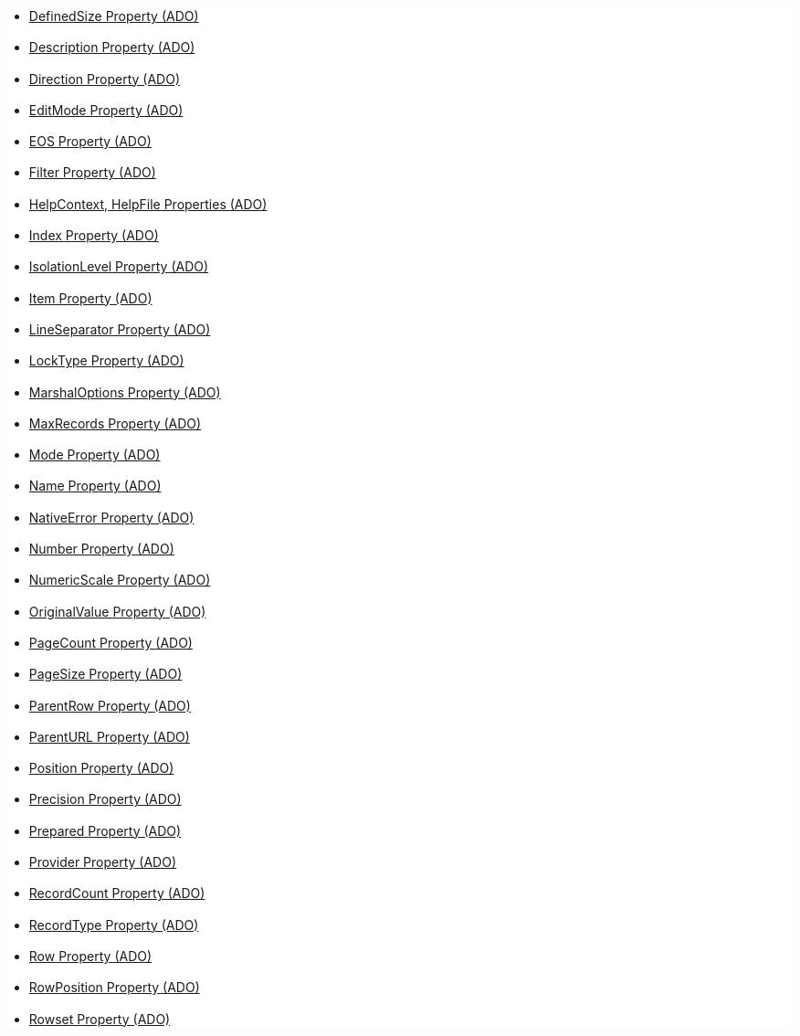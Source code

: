   - [DefinedSize Property (ADO)](definedsize-property-ado.md)

  - [Description Property (ADO)](description-property-ado.md)

  - [Direction Property (ADO)](direction-property-ado.md)

  - [EditMode Property (ADO)](editmode-property-ado.md)

  - [EOS Property (ADO)](eos-property-ado.md)

  - [Filter Property (ADO)](filter-property-ado.md)

  - [HelpContext, HelpFile Properties (ADO)](helpcontext-helpfile-properties-ado.md)

  - [Index Property (ADO)](index-property-ado.md)

  - [IsolationLevel Property (ADO)](isolationlevel-property-ado.md)

  - [Item Property (ADO)](item-property-ado.md)

  - [LineSeparator Property (ADO)](lineseparator-property-ado.md)

  - [LockType Property (ADO)](locktype-property-ado.md)

  - [MarshalOptions Property (ADO)](marshaloptions-property-ado.md)

  - [MaxRecords Property (ADO)](maxrecords-property-ado.md)

  - [Mode Property (ADO)](mode-property-ado.md)

  - [Name Property (ADO)](name-property-ado.md)

  - [NativeError Property (ADO)](nativeerror-property-ado.md)

  - [Number Property (ADO)](number-property-ado.md)

  - [NumericScale Property (ADO)](numericscale-property-ado.md)

  - [OriginalValue Property (ADO)](originalvalue-property-ado.md)

  - [PageCount Property (ADO)](pagecount-property-ado.md)

  - [PageSize Property (ADO)](pagesize-property-ado.md)

  - [ParentRow Property (ADO)](parentrow-property-ado.md)

  - [ParentURL Property (ADO)](parenturl-property-ado.md)

  - [Position Property (ADO)](position-property-ado.md)

  - [Precision Property (ADO)](precision-property-ado.md)

  - [Prepared Property (ADO)](prepared-property-ado.md)

  - [Provider Property (ADO)](provider-property-ado.md)

  - [RecordCount Property (ADO)](recordcount-property-ado.md)

  - [RecordType Property (ADO)](recordtype-property-ado.md)

  - [Row Property (ADO)](row-property-ado.md)

  - [RowPosition Property (ADO)](rowposition-property-ado.md)

  - [Rowset Property (ADO)](rowset-property-ado.md)
